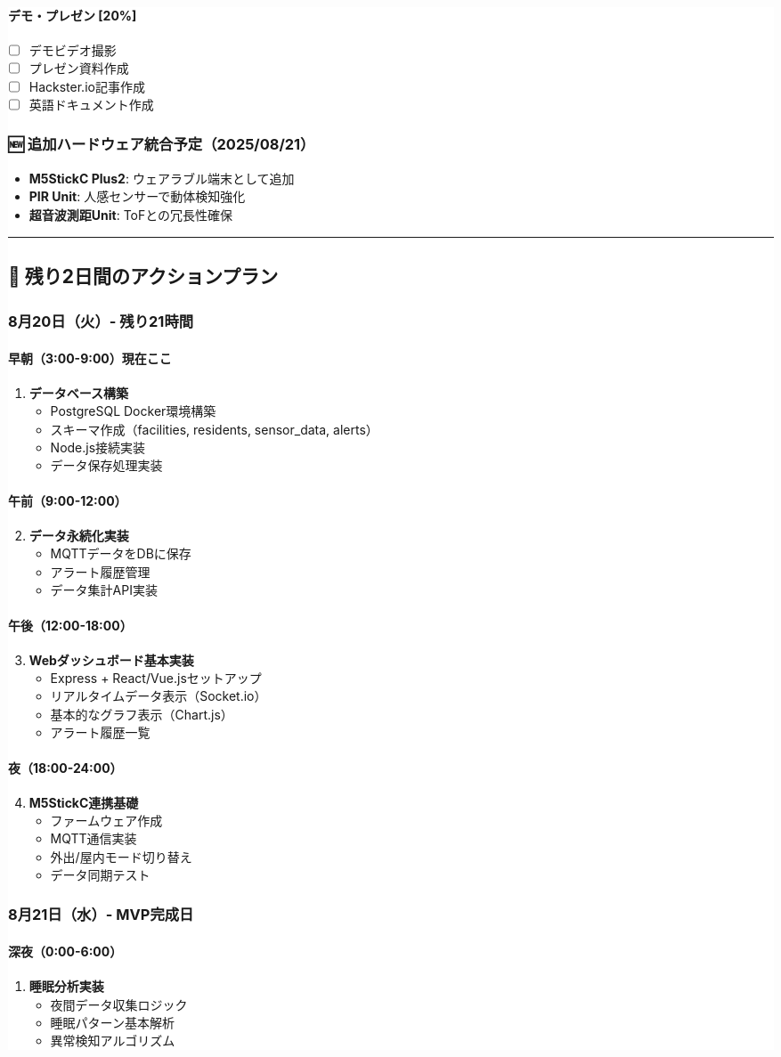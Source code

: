 #### デモ・プレゼン [20%]
- [ ] デモビデオ撮影
- [ ] プレゼン資料作成
- [ ] Hackster.io記事作成
- [ ] 英語ドキュメント作成

### 🆕 追加ハードウェア統合予定（2025/08/21）
- **M5StickC Plus2**: ウェアラブル端末として追加
- **PIR Unit**: 人感センサーで動体検知強化
- **超音波測距Unit**: ToFとの冗長性確保

---

## 🎯 残り2日間のアクションプラン

### 8月20日（火）- 残り21時間

#### 早朝（3:00-9:00）現在ここ
1. **データベース構築**
   - PostgreSQL Docker環境構築
   - スキーマ作成（facilities, residents, sensor_data, alerts）
   - Node.js接続実装
   - データ保存処理実装

#### 午前（9:00-12:00）
2. **データ永続化実装**
   - MQTTデータをDBに保存
   - アラート履歴管理
   - データ集計API実装

#### 午後（12:00-18:00）
3. **Webダッシュボード基本実装**
   - Express + React/Vue.jsセットアップ
   - リアルタイムデータ表示（Socket.io）
   - 基本的なグラフ表示（Chart.js）
   - アラート履歴一覧

#### 夜（18:00-24:00）
4. **M5StickC連携基礎**
   - ファームウェア作成
   - MQTT通信実装
   - 外出/屋内モード切り替え
   - データ同期テスト

### 8月21日（水）- MVP完成日

#### 深夜（0:00-6:00）
1. **睡眠分析実装**
   - 夜間データ収集ロジック
   - 睡眠パターン基本解析
   - 異常検知アルゴリズム
